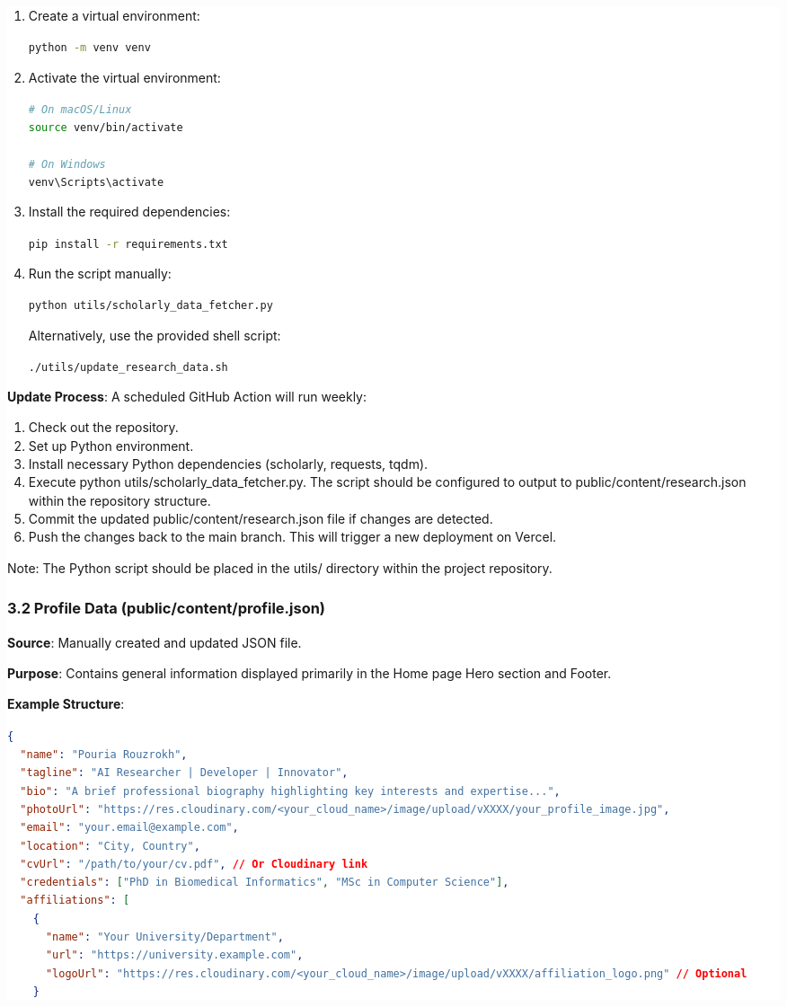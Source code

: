 1. Create a virtual environment:

   ```bash
   python -m venv venv
   ```

2. Activate the virtual environment:

   ```bash
   # On macOS/Linux
   source venv/bin/activate

   # On Windows
   venv\Scripts\activate
   ```

3. Install the required dependencies:

   ```bash
   pip install -r requirements.txt
   ```

4. Run the script manually:

   ```bash
   python utils/scholarly_data_fetcher.py
   ```

   Alternatively, use the provided shell script:

   ```bash
   ./utils/update_research_data.sh
   ```

**Update Process**: A scheduled GitHub Action will run weekly:

1. Check out the repository.
2. Set up Python environment.
3. Install necessary Python dependencies (scholarly, requests, tqdm).
4. Execute python utils/scholarly_data_fetcher.py. The script should be configured to output to public/content/research.json within the repository structure.
5. Commit the updated public/content/research.json file if changes are detected.
6. Push the changes back to the main branch. This will trigger a new deployment on Vercel.

Note: The Python script should be placed in the utils/ directory within the project repository.

### 3.2 Profile Data (public/content/profile.json)

**Source**: Manually created and updated JSON file.

**Purpose**: Contains general information displayed primarily in the Home page Hero section and Footer.

**Example Structure**:

```json
{
  "name": "Pouria Rouzrokh",
  "tagline": "AI Researcher | Developer | Innovator",
  "bio": "A brief professional biography highlighting key interests and expertise...",
  "photoUrl": "https://res.cloudinary.com/<your_cloud_name>/image/upload/vXXXX/your_profile_image.jpg",
  "email": "your.email@example.com",
  "location": "City, Country",
  "cvUrl": "/path/to/your/cv.pdf", // Or Cloudinary link
  "credentials": ["PhD in Biomedical Informatics", "MSc in Computer Science"],
  "affiliations": [
    {
      "name": "Your University/Department",
      "url": "https://university.example.com",
      "logoUrl": "https://res.cloudinary.com/<your_cloud_name>/image/upload/vXXXX/affiliation_logo.png" // Optional
    }
```
